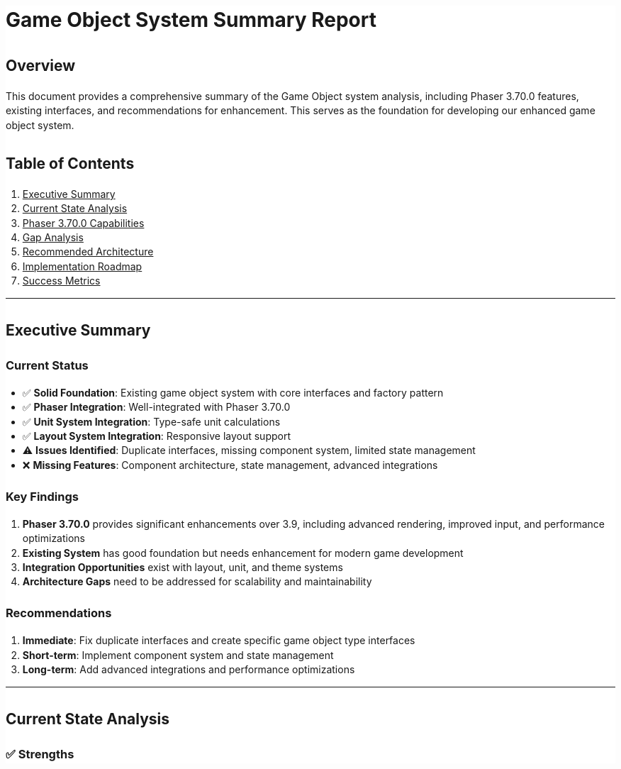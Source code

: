# Game Object System Summary Report

## Overview
This document provides a comprehensive summary of the Game Object system analysis, including Phaser 3.70.0 features, existing interfaces, and recommendations for enhancement. This serves as the foundation for developing our enhanced game object system.

## Table of Contents
1. [Executive Summary](#executive-summary)
2. [Current State Analysis](#current-state-analysis)
3. [Phaser 3.70.0 Capabilities](#phaser-3700-capabilities)
4. [Gap Analysis](#gap-analysis)
5. [Recommended Architecture](#recommended-architecture)
6. [Implementation Roadmap](#implementation-roadmap)
7. [Success Metrics](#success-metrics)

---

## Executive Summary

### Current Status
- ✅ **Solid Foundation**: Existing game object system with core interfaces and factory pattern
- ✅ **Phaser Integration**: Well-integrated with Phaser 3.70.0
- ✅ **Unit System Integration**: Type-safe unit calculations
- ✅ **Layout System Integration**: Responsive layout support
- ⚠️ **Issues Identified**: Duplicate interfaces, missing component system, limited state management
- ❌ **Missing Features**: Component architecture, state management, advanced integrations

### Key Findings
1. **Phaser 3.70.0** provides significant enhancements over 3.9, including advanced rendering, improved input, and performance optimizations
2. **Existing System** has good foundation but needs enhancement for modern game development
3. **Integration Opportunities** exist with layout, unit, and theme systems
4. **Architecture Gaps** need to be addressed for scalability and maintainability

### Recommendations
1. **Immediate**: Fix duplicate interfaces and create specific game object type interfaces
2. **Short-term**: Implement component system and state management
3. **Long-term**: Add advanced integrations and performance optimizations

---

## Current State Analysis

### ✅ **Strengths**
